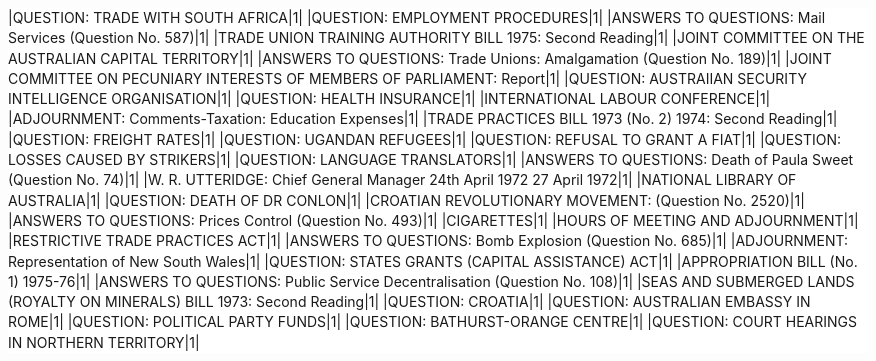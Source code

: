 |QUESTION: TRADE WITH SOUTH AFRICA|1|
|QUESTION: EMPLOYMENT PROCEDURES|1|
|ANSWERS TO QUESTIONS: Mail Services (Question No. 587)|1|
|TRADE UNION TRAINING AUTHORITY BILL 1975: Second Reading|1|
|JOINT COMMITTEE ON THE AUSTRALIAN CAPITAL TERRITORY|1|
|ANSWERS TO QUESTIONS: Trade Unions: Amalgamation (Question No. 189)|1|
|JOINT COMMITTEE ON PECUNIARY INTERESTS OF MEMBERS OF PARLIAMENT: Report|1|
|QUESTION: AUSTRAIIAN SECURITY INTELLIGENCE ORGANISATION|1|
|QUESTION: HEALTH INSURANCE|1|
|INTERNATIONAL LABOUR CONFERENCE|1|
|ADJOURNMENT: Comments-Taxation: Education Expenses|1|
|TRADE PRACTICES BILL 1973 (No. 2) 1974: Second Reading|1|
|QUESTION: FREIGHT RATES|1|
|QUESTION: UGANDAN REFUGEES|1|
|QUESTION: REFUSAL TO GRANT A FIAT|1|
|QUESTION: LOSSES CAUSED BY STRIKERS|1|
|QUESTION: LANGUAGE TRANSLATORS|1|
|ANSWERS TO QUESTIONS: Death of Paula Sweet (Question No. 74)|1|
|W. R. UTTERIDGE: Chief General Manager 24th April 1972 27 April 1972|1|
|NATIONAL LIBRARY OF AUSTRALIA|1|
|QUESTION: DEATH OF DR CONLON|1|
|CROATIAN REVOLUTIONARY MOVEMENT: (Question No. 2520)|1|
|ANSWERS TO QUESTIONS: Prices Control (Question No. 493)|1|
|CIGARETTES|1|
|HOURS OF MEETING AND ADJOURNMENT|1|
|RESTRICTIVE TRADE PRACTICES ACT|1|
|ANSWERS TO QUESTIONS: Bomb Explosion (Question No. 685)|1|
|ADJOURNMENT: Representation of New South Wales|1|
|QUESTION: STATES GRANTS (CAPITAL ASSISTANCE) ACT|1|
|APPROPRIATION BILL (No. 1) 1975-76|1|
|ANSWERS TO QUESTIONS: Public Service Decentralisation (Question No. 108)|1|
|SEAS AND SUBMERGED LANDS (ROYALTY ON MINERALS) BILL 1973: Second Reading|1|
|QUESTION: CROATIA|1|
|QUESTION: AUSTRALIAN EMBASSY IN ROME|1|
|QUESTION: POLITICAL PARTY FUNDS|1|
|QUESTION: BATHURST-ORANGE CENTRE|1|
|QUESTION: COURT HEARINGS IN NORTHERN TERRITORY|1|